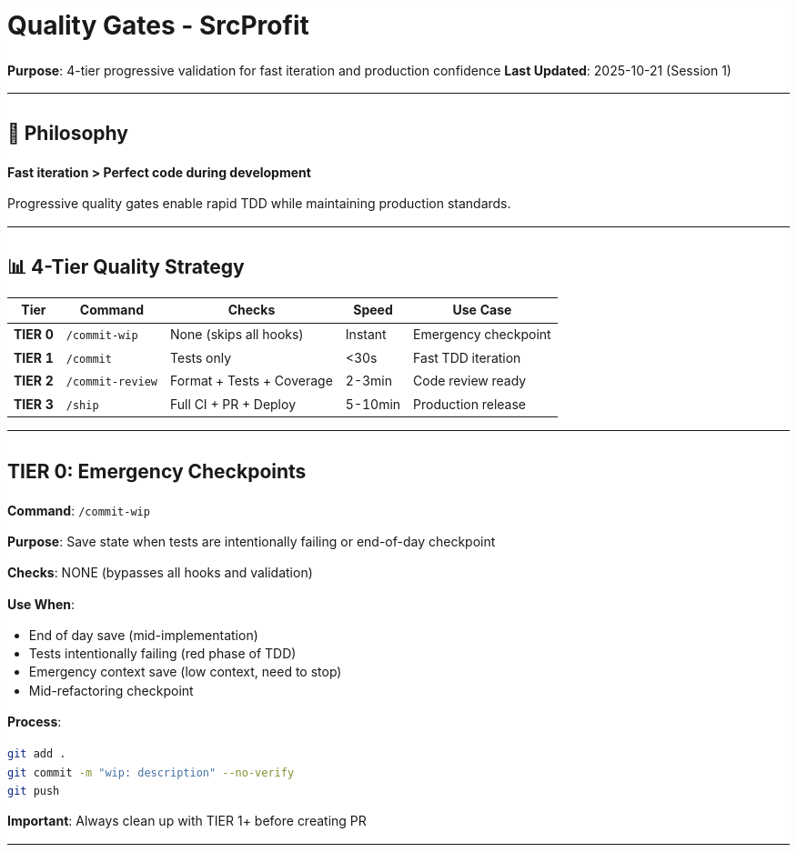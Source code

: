 # Quality Gates - SrcProfit

**Purpose**: 4-tier progressive validation for fast iteration and production confidence
**Last Updated**: 2025-10-21 (Session 1)

---

## 🎯 Philosophy

**Fast iteration > Perfect code during development**

Progressive quality gates enable rapid TDD while maintaining production standards.

---

## 📊 4-Tier Quality Strategy

| Tier | Command | Checks | Speed | Use Case |
|------|---------|--------|-------|----------|
| **TIER 0** | `/commit-wip` | None (skips all hooks) | Instant | Emergency checkpoint |
| **TIER 1** | `/commit` | Tests only | <30s | Fast TDD iteration |
| **TIER 2** | `/commit-review` | Format + Tests + Coverage | 2-3min | Code review ready |
| **TIER 3** | `/ship` | Full CI + PR + Deploy | 5-10min | Production release |

---

## TIER 0: Emergency Checkpoints

**Command**: `/commit-wip`

**Purpose**: Save state when tests are intentionally failing or end-of-day checkpoint

**Checks**: NONE (bypasses all hooks and validation)

**Use When**:
- End of day save (mid-implementation)
- Tests intentionally failing (red phase of TDD)
- Emergency context save (low context, need to stop)
- Mid-refactoring checkpoint

**Process**:
```bash
git add .
git commit -m "wip: description" --no-verify
git push
```

**Important**: Always clean up with TIER 1+ before creating PR

---
